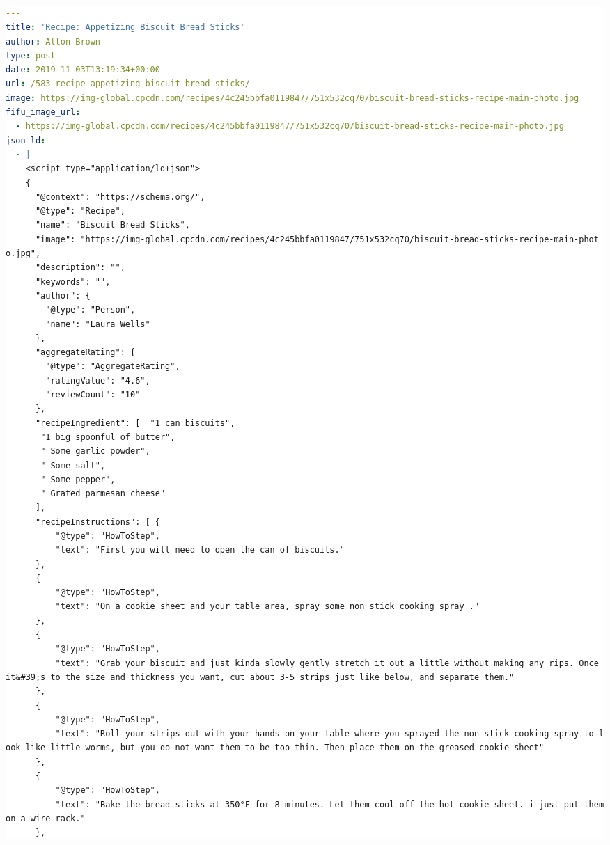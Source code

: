 ```yaml
---
title: 'Recipe: Appetizing Biscuit Bread Sticks'
author: Alton Brown
type: post
date: 2019-11-03T13:19:34+00:00
url: /583-recipe-appetizing-biscuit-bread-sticks/
image: https://img-global.cpcdn.com/recipes/4c245bbfa0119847/751x532cq70/biscuit-bread-sticks-recipe-main-photo.jpg
fifu_image_url:
  - https://img-global.cpcdn.com/recipes/4c245bbfa0119847/751x532cq70/biscuit-bread-sticks-recipe-main-photo.jpg
json_ld:
  - |
    <script type="application/ld+json">
    {
      "@context": "https://schema.org/", 
      "@type": "Recipe", 
      "name": "Biscuit Bread Sticks",
      "image": "https://img-global.cpcdn.com/recipes/4c245bbfa0119847/751x532cq70/biscuit-bread-sticks-recipe-main-photo.jpg",
      "description": "",
      "keywords": "",
      "author": {
        "@type": "Person",
        "name": "Laura Wells"
      },
      "aggregateRating": {
        "@type": "AggregateRating",
        "ratingValue": "4.6",
        "reviewCount": "10"
      },
      "recipeIngredient": [  "1 can biscuits", 
       "1 big spoonful of butter", 
       " Some garlic powder", 
       " Some salt", 
       " Some pepper", 
       " Grated parmesan cheese"
      ],
      "recipeInstructions": [ {
          "@type": "HowToStep",
          "text": "First you will need to open the can of biscuits."
      }, 
      {
          "@type": "HowToStep",
          "text": "On a cookie sheet and your table area, spray some non stick cooking spray ."
      }, 
      {
          "@type": "HowToStep",
          "text": "Grab your biscuit and just kinda slowly gently stretch it out a little without making any rips. Once it&#39;s to the size and thickness you want, cut about 3-5 strips just like below, and separate them."
      }, 
      {
          "@type": "HowToStep",
          "text": "Roll your strips out with your hands on your table where you sprayed the non stick cooking spray to look like little worms, but you do not want them to be too thin. Then place them on the greased cookie sheet"
      }, 
      {
          "@type": "HowToStep",
          "text": "Bake the bread sticks at 350°F for 8 minutes. Let them cool off the hot cookie sheet. i just put them on a wire rack."
      }, 
```